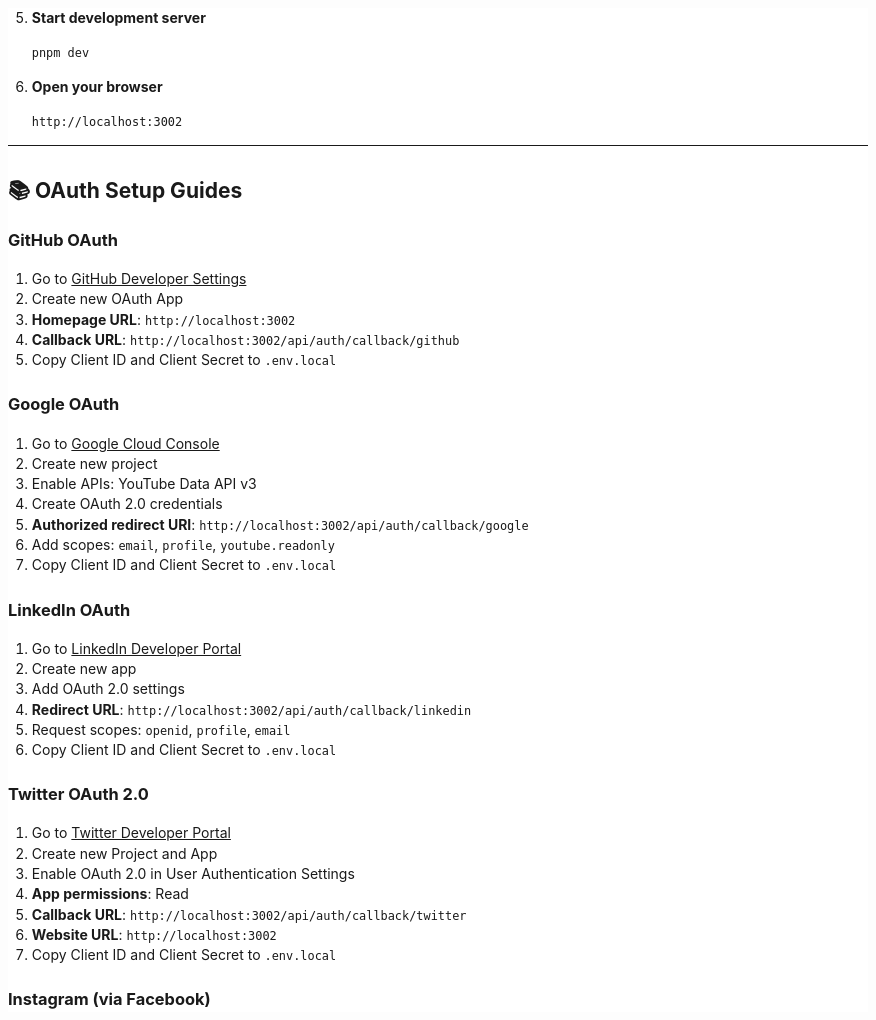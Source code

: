5. **Start development server**
   ```bash
   pnpm dev
   ```

6. **Open your browser**
   ```
   http://localhost:3002
   ```

---

## 📚 OAuth Setup Guides

### GitHub OAuth

1. Go to [GitHub Developer Settings](https://github.com/settings/developers)
2. Create new OAuth App
3. **Homepage URL**: `http://localhost:3002`
4. **Callback URL**: `http://localhost:3002/api/auth/callback/github`
5. Copy Client ID and Client Secret to `.env.local`

### Google OAuth

1. Go to [Google Cloud Console](https://console.cloud.google.com/)
2. Create new project
3. Enable APIs: YouTube Data API v3
4. Create OAuth 2.0 credentials
5. **Authorized redirect URI**: `http://localhost:3002/api/auth/callback/google`
6. Add scopes: `email`, `profile`, `youtube.readonly`
7. Copy Client ID and Client Secret to `.env.local`

### LinkedIn OAuth

1. Go to [LinkedIn Developer Portal](https://www.linkedin.com/developers/)
2. Create new app
3. Add OAuth 2.0 settings
4. **Redirect URL**: `http://localhost:3002/api/auth/callback/linkedin`
5. Request scopes: `openid`, `profile`, `email`
6. Copy Client ID and Client Secret to `.env.local`

### Twitter OAuth 2.0

1. Go to [Twitter Developer Portal](https://developer.twitter.com/en/portal/dashboard)
2. Create new Project and App
3. Enable OAuth 2.0 in User Authentication Settings
4. **App permissions**: Read
5. **Callback URL**: `http://localhost:3002/api/auth/callback/twitter`
6. **Website URL**: `http://localhost:3002`
7. Copy Client ID and Client Secret to `.env.local`

### Instagram (via Facebook)
